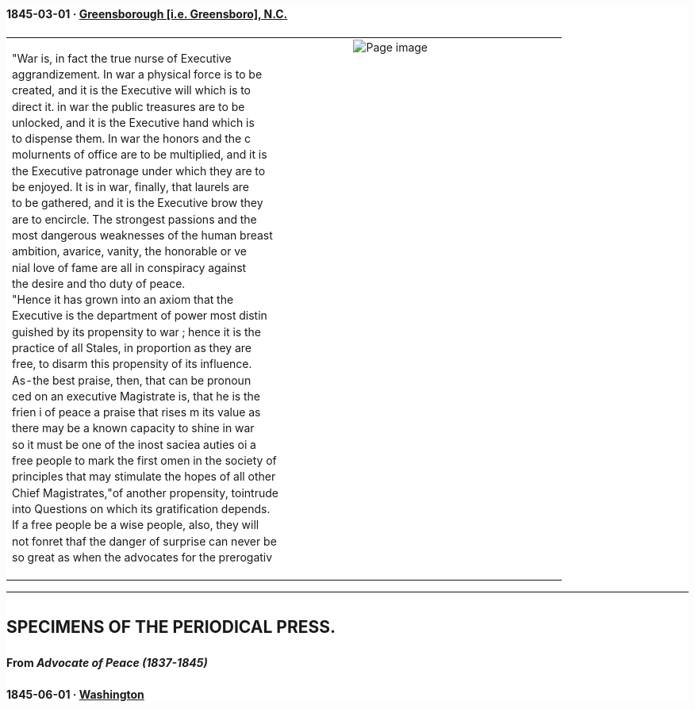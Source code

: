 #### 1845-03-01 &middot; [Greensborough [i.e. Greensboro], N.C.](http://dbpedia.org/resource/Greensboro%2C_North_Carolina)

<table style="width: 100%;"><tr><td style="width: 50%">

  
&quot;War is, in fact the true nurse of Executive  
aggrandizement. In war a physical force is to be  
created, and it is the Executive will which is to  
direct it. in war the public treasures are to be  
unlocked, and it is the Executive hand which is  
to dispense them. In war the honors and the c­  
molurnents of office are to be multiplied, and it is  
the Executive patronage under which they are to  
be enjoyed. It is in war, finally, that laurels are  
to be gathered, and it is the Executive brow they  
are to encircle. The strongest passions and the  
most dangerous weaknesses of the human breast  
ambition, avarice, vanity, the honorable or ve­  
nial love of fame are all in conspiracy against  
the desire and tho duty of peace.  
&quot;Hence it has grown into an axiom that the  
Executive is the department of power most distin  
guished by its propensity to war ; hence it is the  
practice of all Stales, in proportion as they are  
free, to disarm this propensity of its influence.  
As-the best praise, then, that can be pronoun  
ced on an executive Magistrate is, that he is the  
frien i of peace a praise that rises m its value as  
there may be a known capacity to shine in war  
so it must be one of the inost saciea auties oi a  
free people to mark the first omen in the society of  
principles that may stimulate the hopes of all other  
Chief Magistrates,&quot;of another propensity, tointrude  
into Questions on which its gratification depends.  
If a free people be a wise people, also, they will  
not fonret thaf the danger of surprise can never be  
so great as when the advocates for the prerogativ
</td><td style="width: 50%; max-height: 75%; margin: auto; display: block;">
<img alt="Page image" src="https://newspapers.digitalnc.org/images/iiif/batch_ncu_GreenPat14n_ver01%2Fdata%2F1845030101%2F0632.jp2/pct:50.33419023136247,10.452500661550674,14.858611825192803,18.24556761047896/!600,600/0/default.jpg"/>
</td>
</tr></table>

---

## SPECIMENS OF THE PERIODICAL PRESS.

#### From _Advocate of Peace (1837-1845)_

#### 1845-06-01 &middot; [Washington](http://dbpedia.org/resource/Washington%2C_D.C.)
